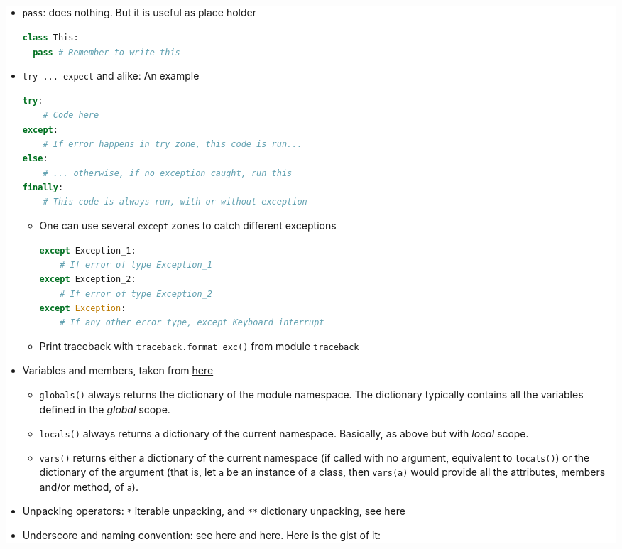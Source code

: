 * `pass`: does nothing.
    But it is useful as place holder

  ``` python
  class This:
    pass # Remember to write this
  ```

* `try ... expect` and alike: An example

  ``` python
  try:
      # Code here
  except:
      # If error happens in try zone, this code is run...
  else:
      # ... otherwise, if no exception caught, run this
  finally:
      # This code is always run, with or without exception
  ```

  * One can use several `except` zones to catch different exceptions

    ``` python
    except Exception_1:
        # If error of type Exception_1
    except Exception_2:
        # If error of type Exception_2
    except Exception:
        # If any other error type, except Keyboard interrupt
    ```

  * Print traceback with `traceback.format_exc()` from module `traceback`

* Variables and members, taken from [here](https://stackoverflow.com/questions/7969949/whats-the-difference-between-globals-locals-and-vars)

  * `globals()` always returns the dictionary of the module namespace.
    The dictionary typically contains all the variables defined in the *global* scope.

  * `locals()` always returns a dictionary of the current namespace.
    Basically, as above but with *local* scope.

  * `vars()` returns either a dictionary of the current namespace (if called with no argument, equivalent to `locals()`) or the dictionary of the argument (that is, let `a` be an instance of a class, then `vars(a)` would provide all the attributes, members and/or method, of `a`).

* Unpacking operators: `*` iterable unpacking, and `**` dictionary unpacking, see [here](https://geekflare.com/python-unpacking-operators/)

* Underscore and naming convention: see [here](https://dbader.org/blog/meaning-of-underscores-in-python) and [here](https://realpython.com/python-double-underscore/).
    Here is the gist of it:
